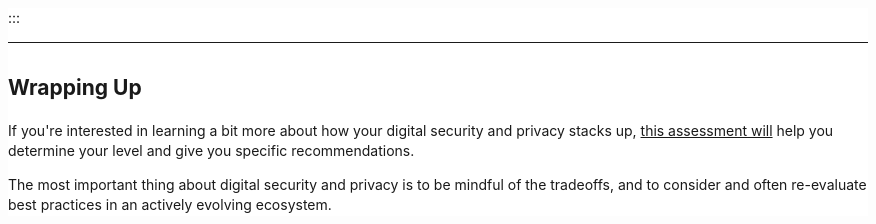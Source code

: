 :::

---

## Wrapping Up

If you're interested in learning a bit more about how your digital security and privacy stacks up, [<FontIcon icon="fas fa-globe"/>this assessment will](https://loki2100.limesurvey.net/948232?lang=en) help you determine your level and give you specific recommendations.

The most important thing about digital security and privacy is to be mindful of the tradeoffs, and to consider and often re-evaluate best practices in an actively evolving ecosystem.


